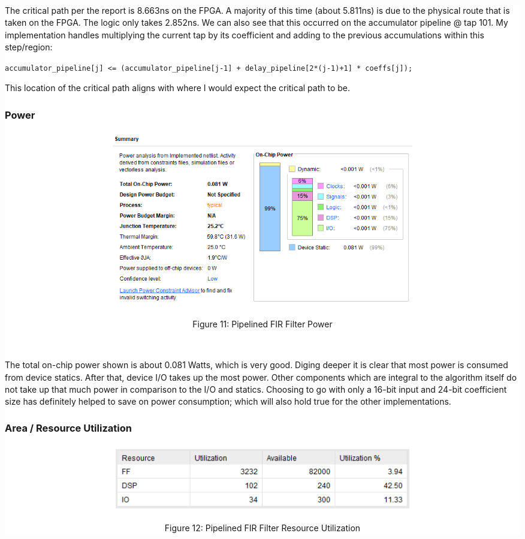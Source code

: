 The critical path per the report is 8.663ns on the FPGA. A majority of this time (about 5.811ns) is due to the physical route that is taken on the FPGA. The logic only takes 2.852ns. We can also see that this occurred on the accumulator pipeline @ tap 101. My implementation handles multiplying the current tap by its coefficient and adding to the previous accumulations within this step/region:

    accumulator_pipeline[j] <= (accumulator_pipeline[j-1] + delay_pipeline[2*(j-1)+1] * coeffs[j]);

This location of the critical path aligns with where I would expect the critical path to be.

### Power

<div align="center">
  <img src="TEST_RESULTS/FIR_Pipelined/power.png" alt="" width="500">
  <br>
  <p>Figure 11: Pipelined FIR Filter Power</p>
</div>

<br>

The total on-chip power shown is about 0.081 Watts, which is very good. Diging deeper it is clear that most power is consumed from device statics. After that, device I/O takes up the most power. Other components which are integral to the algorithm itself do not take up that much power in comparison to the I/O and statics. Choosing to go with only a 16-bit input and 24-bit coefficient size has definitely helped to save on power consumption; which will also hold true for the other implementations.

### Area / Resource Utilization

<div align="center">
  <img src="TEST_RESULTS/FIR_Pipelined/util.png" alt="" width="500">
  <br>
  <p>Figure 12: Pipelined FIR Filter Resource Utilization</p>
</div>


[^1]: D. Zaucha, “How many bits do you need? A discussion of precision for digital audio filters*,” EE Times, [https://www.eetimes.com/how-many-bits-do-you-need-a-discussion-of-precision-for-digital-audio-filters/](https://www.eetimes.com/how-many-bits-do-you-need-a-discussion-of-precision-for-digital-audio-filters/) (accessed Mar. 18, 2025). 
[^2]: S. Arar, “Pipelined direct form FIR versus the transposed structure - technical articles,” All About Circuits, [https://www.allaboutcircuits.com/technical-articles/pipelined-direct-form-fir-versus-the-transposed-structure/](https://www.allaboutcircuits.com/technical-articles/pipelined-direct-form-fir-versus-the-transposed-structure/) (accessed Mar. 18, 2025). 
[^3]: K. Parhi, "Chapter 9: Algorithmic Strength Reduction in Filters and Transforms," [https://people.ece.umn.edu/users/parhi/SLIDES/chap9.pdf](https://people.ece.umn.edu/users/parhi/SLIDES/chap9.pdf) (accessed Mar. 18, 2025). 